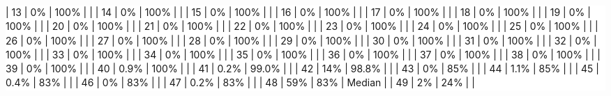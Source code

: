| 13 | 0% | 100% |  |
| 14 | 0% | 100% |  |
| 15 | 0% | 100% |  |
| 16 | 0% | 100% |  |
| 17 | 0% | 100% |  |
| 18 | 0% | 100% |  |
| 19 | 0% | 100% |  |
| 20 | 0% | 100% |  |
| 21 | 0% | 100% |  |
| 22 | 0% | 100% |  |
| 23 | 0% | 100% |  |
| 24 | 0% | 100% |  |
| 25 | 0% | 100% |  |
| 26 | 0% | 100% |  |
| 27 | 0% | 100% |  |
| 28 | 0% | 100% |  |
| 29 | 0% | 100% |  |
| 30 | 0% | 100% |  |
| 31 | 0% | 100% |  |
| 32 | 0% | 100% |  |
| 33 | 0% | 100% |  |
| 34 | 0% | 100% |  |
| 35 | 0% | 100% |  |
| 36 | 0% | 100% |  |
| 37 | 0% | 100% |  |
| 38 | 0% | 100% |  |
| 39 | 0% | 100% |  |
| 40 | 0.9% | 100% |  |
| 41 | 0.2% | 99.0% |  |
| 42 | 14% | 98.8% |  |
| 43 | 0% | 85% |  |
| 44 | 1.1% | 85% |  |
| 45 | 0.4% | 83% |  |
| 46 | 0% | 83% |  |
| 47 | 0.2% | 83% |  |
| 48 | 59% | 83% | Median |
| 49 | 2% | 24% |  |